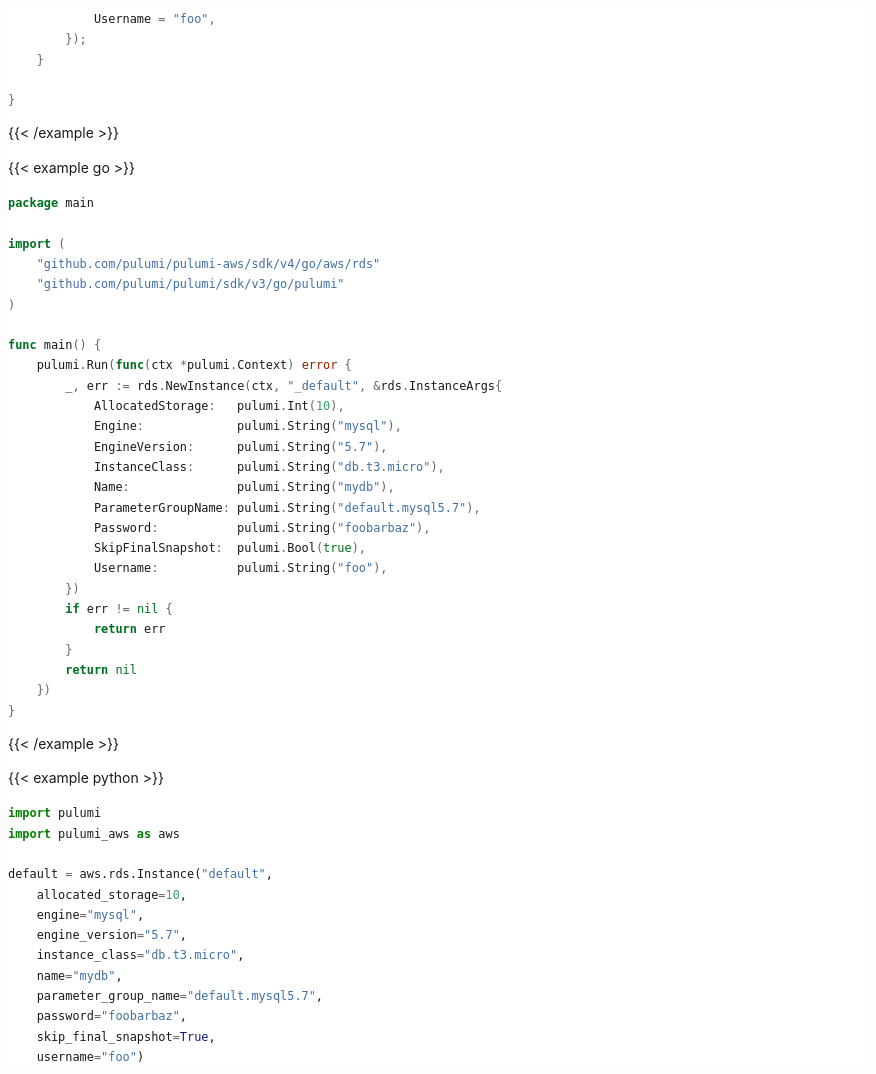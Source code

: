 ```csharp
            Username = "foo",
        });
    }

}
```


{{< /example >}}


{{< example go >}}

```go
package main

import (
	"github.com/pulumi/pulumi-aws/sdk/v4/go/aws/rds"
	"github.com/pulumi/pulumi/sdk/v3/go/pulumi"
)

func main() {
	pulumi.Run(func(ctx *pulumi.Context) error {
		_, err := rds.NewInstance(ctx, "_default", &rds.InstanceArgs{
			AllocatedStorage:   pulumi.Int(10),
			Engine:             pulumi.String("mysql"),
			EngineVersion:      pulumi.String("5.7"),
			InstanceClass:      pulumi.String("db.t3.micro"),
			Name:               pulumi.String("mydb"),
			ParameterGroupName: pulumi.String("default.mysql5.7"),
			Password:           pulumi.String("foobarbaz"),
			SkipFinalSnapshot:  pulumi.Bool(true),
			Username:           pulumi.String("foo"),
		})
		if err != nil {
			return err
		}
		return nil
	})
}
```


{{< /example >}}


{{< example python >}}

```python
import pulumi
import pulumi_aws as aws

default = aws.rds.Instance("default",
    allocated_storage=10,
    engine="mysql",
    engine_version="5.7",
    instance_class="db.t3.micro",
    name="mydb",
    parameter_group_name="default.mysql5.7",
    password="foobarbaz",
    skip_final_snapshot=True,
    username="foo")
```
